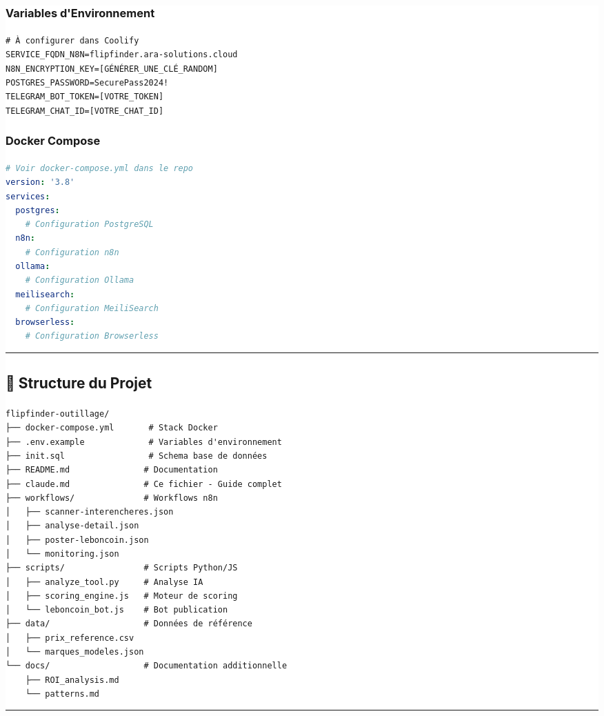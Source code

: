 ### Variables d'Environnement
```env
# À configurer dans Coolify
SERVICE_FQDN_N8N=flipfinder.ara-solutions.cloud
N8N_ENCRYPTION_KEY=[GÉNÉRER_UNE_CLÉ_RANDOM]
POSTGRES_PASSWORD=SecurePass2024!
TELEGRAM_BOT_TOKEN=[VOTRE_TOKEN]
TELEGRAM_CHAT_ID=[VOTRE_CHAT_ID]
```

### Docker Compose
```yaml
# Voir docker-compose.yml dans le repo
version: '3.8'
services:
  postgres:
    # Configuration PostgreSQL
  n8n:
    # Configuration n8n
  ollama:
    # Configuration Ollama
  meilisearch:
    # Configuration MeiliSearch
  browserless:
    # Configuration Browserless
```

---

## 📂 Structure du Projet
```
flipfinder-outillage/
├── docker-compose.yml       # Stack Docker
├── .env.example             # Variables d'environnement
├── init.sql                 # Schema base de données
├── README.md               # Documentation
├── claude.md               # Ce fichier - Guide complet
├── workflows/              # Workflows n8n
│   ├── scanner-interencheres.json
│   ├── analyse-detail.json
│   ├── poster-leboncoin.json
│   └── monitoring.json
├── scripts/                # Scripts Python/JS
│   ├── analyze_tool.py     # Analyse IA
│   ├── scoring_engine.js   # Moteur de scoring
│   └── leboncoin_bot.js    # Bot publication
├── data/                   # Données de référence
│   ├── prix_reference.csv
│   └── marques_modeles.json
└── docs/                   # Documentation additionnelle
    ├── ROI_analysis.md
    └── patterns.md
```

---